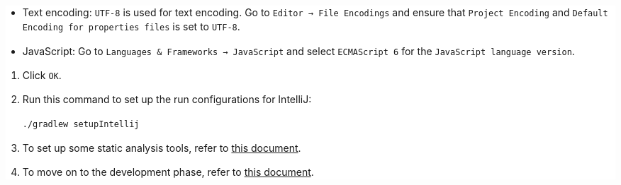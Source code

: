   * Text encoding: `UTF-8` is used for text encoding.
     Go to `Editor → File Encodings` and ensure that `Project Encoding` and `Default Encoding for properties files` is set to `UTF-8`.

   * JavaScript: Go to `Languages & Frameworks → JavaScript` and select `ECMAScript 6` for the `JavaScript language version`.

1. Click `OK`.

1. Run this command to set up the run configurations for IntelliJ:

   ```sh
   ./gradlew setupIntellij
   ```

1. To set up some static analysis tools, refer to [this document](static-analysis.md).

1. To move on to the development phase, refer to [this document](development.md).
